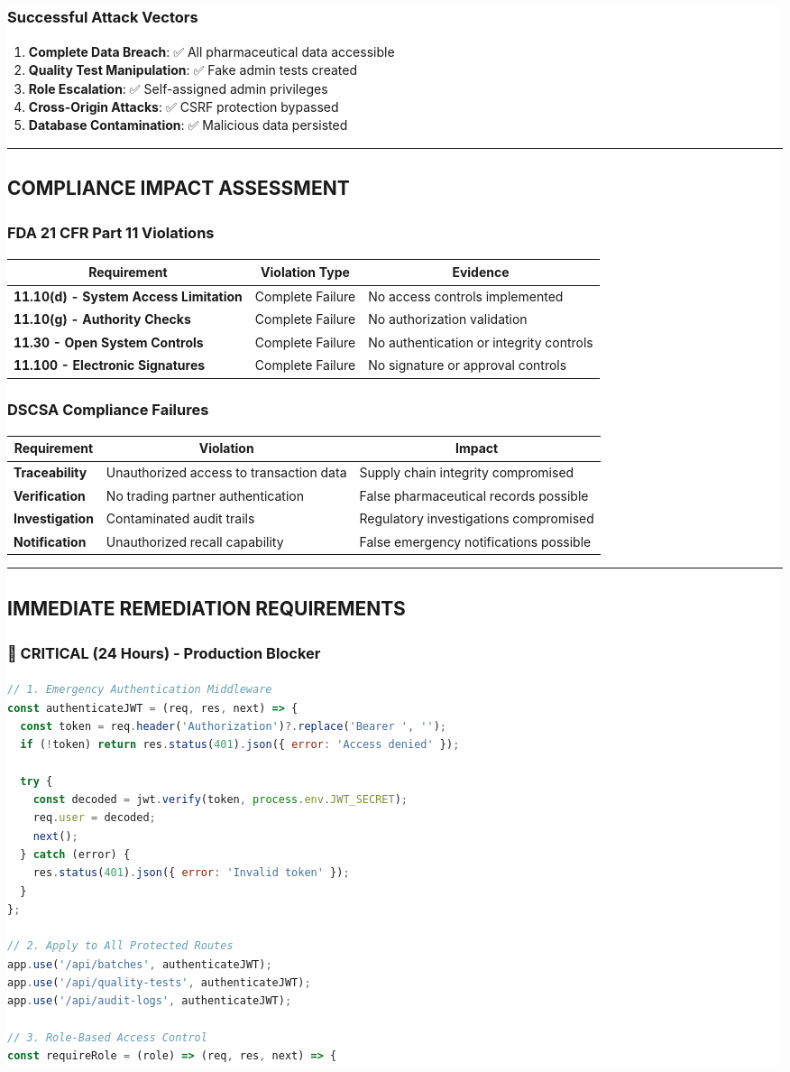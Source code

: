### Successful Attack Vectors

1. **Complete Data Breach**: ✅ All pharmaceutical data accessible
2. **Quality Test Manipulation**: ✅ Fake admin tests created
3. **Role Escalation**: ✅ Self-assigned admin privileges
4. **Cross-Origin Attacks**: ✅ CSRF protection bypassed
5. **Database Contamination**: ✅ Malicious data persisted

---

## COMPLIANCE IMPACT ASSESSMENT

### FDA 21 CFR Part 11 Violations

| Requirement | Violation Type | Evidence |
|-------------|----------------|----------|
| **11.10(d) - System Access Limitation** | Complete Failure | No access controls implemented |
| **11.10(g) - Authority Checks** | Complete Failure | No authorization validation |
| **11.30 - Open System Controls** | Complete Failure | No authentication or integrity controls |
| **11.100 - Electronic Signatures** | Complete Failure | No signature or approval controls |

### DSCSA Compliance Failures

| Requirement | Violation | Impact |
|-------------|-----------|---------|
| **Traceability** | Unauthorized access to transaction data | Supply chain integrity compromised |
| **Verification** | No trading partner authentication | False pharmaceutical records possible |
| **Investigation** | Contaminated audit trails | Regulatory investigations compromised |
| **Notification** | Unauthorized recall capability | False emergency notifications possible |

---

## IMMEDIATE REMEDIATION REQUIREMENTS

### 🔴 CRITICAL (24 Hours) - Production Blocker

```javascript
// 1. Emergency Authentication Middleware
const authenticateJWT = (req, res, next) => {
  const token = req.header('Authorization')?.replace('Bearer ', '');
  if (!token) return res.status(401).json({ error: 'Access denied' });
  
  try {
    const decoded = jwt.verify(token, process.env.JWT_SECRET);
    req.user = decoded;
    next();
  } catch (error) {
    res.status(401).json({ error: 'Invalid token' });
  }
};

// 2. Apply to All Protected Routes
app.use('/api/batches', authenticateJWT);
app.use('/api/quality-tests', authenticateJWT);
app.use('/api/audit-logs', authenticateJWT);

// 3. Role-Based Access Control
const requireRole = (role) => (req, res, next) => {
```